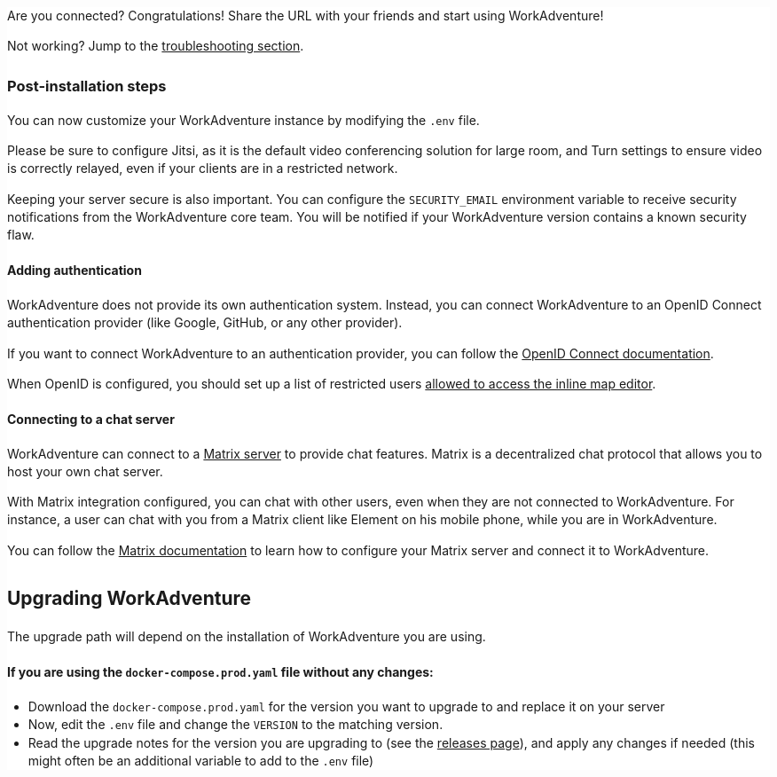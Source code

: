 Are you connected? Congratulations! Share the URL with your friends and start using WorkAdventure!

Not working? Jump to the [troubleshooting section](#troubleshooting).

### Post-installation steps

You can now customize your WorkAdventure instance by modifying the `.env` file.

Please be sure to configure Jitsi, as it is the default video conferencing solution for large room,
and Turn settings to ensure video is correctly relayed, even if your clients are in a restricted network.

Keeping your server secure is also important. You can configure the `SECURITY_EMAIL` environment variable
to receive security notifications from the WorkAdventure core team.
You will be notified if your WorkAdventure version contains a known security flaw.

#### Adding authentication

WorkAdventure does not provide its own authentication system. Instead, you can connect WorkAdventure to an OpenID Connect
authentication provider (like Google, GitHub, or any other provider).

If you want to connect WorkAdventure to an authentication provider, you can follow the [OpenID Connect documentation](../../docs/dev/openid.md).

When OpenID is configured, you should set up a list of restricted users [allowed to access the inline map editor](../../docs/dev/inline-map-editor.md).

#### Connecting to a chat server

WorkAdventure can connect to a [Matrix server](https://matrix.org/) to provide chat features.
Matrix is a decentralized chat protocol that allows you to host your own chat server.

With Matrix integration configured, you can chat with other users, even when they are not connected to WorkAdventure.
For instance, a user can chat with you from a Matrix client like Element on his mobile phone, while you are in WorkAdventure.

You can follow the [Matrix documentation](../../docs/others/self-hosting/matrix.md) to learn how to configure your Matrix server
and connect it to WorkAdventure.

## Upgrading WorkAdventure

The upgrade path will depend on the installation of WorkAdventure you are using.

#### If you are using the `docker-compose.prod.yaml` file without any changes:

- Download the `docker-compose.prod.yaml` for the version you want to upgrade to and replace it on your server
- Now, edit the `.env` file and change the `VERSION` to the matching version.
- Read the upgrade notes for the version you are upgrading to (see the [releases page](https://github.com/thecodingmachine/workadventure/releases/)), 
  and apply any changes if needed (this might often be an additional variable to add to the `.env` file)
